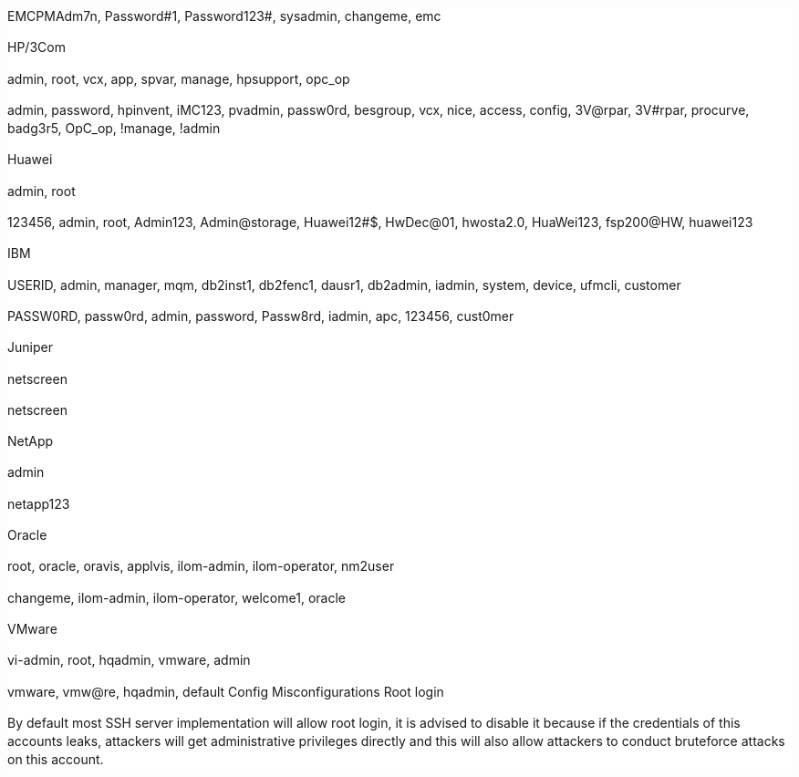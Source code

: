 
EMCPMAdm7n, Password#1, Password123#, sysadmin, changeme, emc

HP/3Com
	

admin, root, vcx, app, spvar, manage, hpsupport, opc_op
	

admin, password, hpinvent, iMC123, pvadmin, passw0rd, besgroup, vcx, nice, access, config, 3V@rpar, 3V#rpar, procurve, badg3r5, OpC_op, !manage, !admin

Huawei
	

admin, root
	

123456, admin, root, Admin123, Admin@storage, Huawei12#$, HwDec@01, hwosta2.0, HuaWei123, fsp200@HW, huawei123

IBM
	

USERID, admin, manager, mqm, db2inst1, db2fenc1, dausr1, db2admin, iadmin, system, device, ufmcli, customer
	

PASSW0RD, passw0rd, admin, password, Passw8rd, iadmin, apc, 123456, cust0mer

Juniper
	

netscreen
	

netscreen

NetApp
	

admin
	

netapp123

Oracle
	

root, oracle, oravis, applvis, ilom-admin, ilom-operator, nm2user
	

changeme, ilom-admin, ilom-operator, welcome1, oracle

VMware
	

vi-admin, root, hqadmin, vmware, admin
	

vmware, vmw@re, hqadmin, default
Config Misconfigurations
Root login

By default most SSH server implementation will allow root login, it is advised to disable it because if the credentials of this accounts leaks, attackers will get administrative privileges directly and this will also allow attackers to conduct bruteforce attacks on this account.
